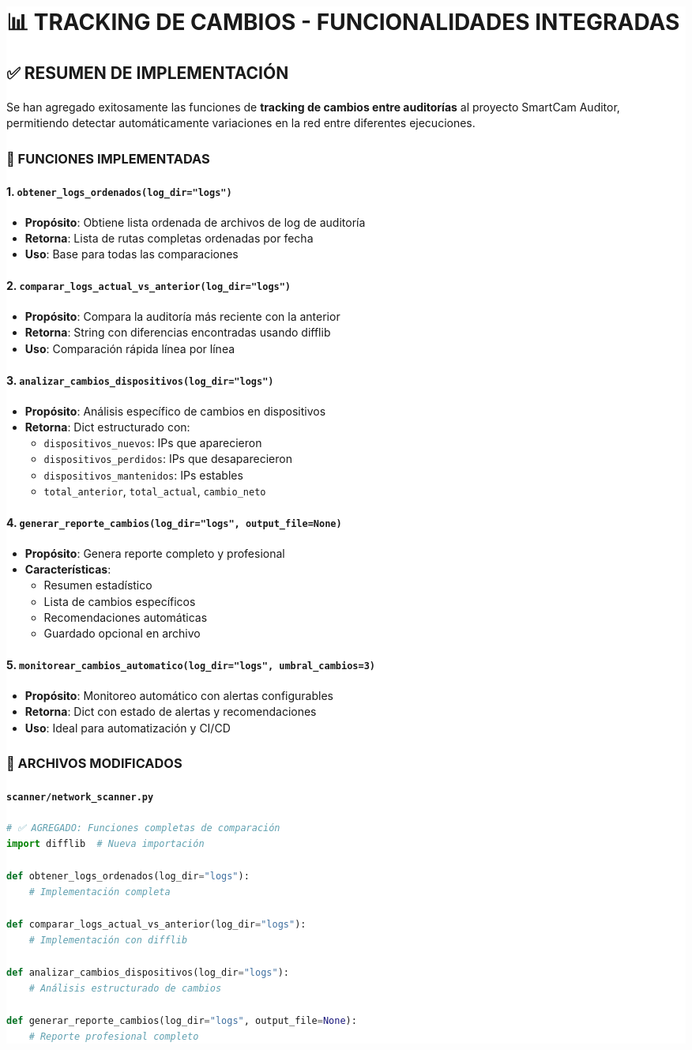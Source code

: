 # 📊 TRACKING DE CAMBIOS - FUNCIONALIDADES INTEGRADAS

## ✅ RESUMEN DE IMPLEMENTACIÓN

Se han agregado exitosamente las funciones de **tracking de cambios entre auditorías** al proyecto SmartCam Auditor, permitiendo detectar automáticamente variaciones en la red entre diferentes ejecuciones.

### 🔧 FUNCIONES IMPLEMENTADAS

#### 1. **`obtener_logs_ordenados(log_dir="logs")`**
- **Propósito**: Obtiene lista ordenada de archivos de log de auditoría
- **Retorna**: Lista de rutas completas ordenadas por fecha
- **Uso**: Base para todas las comparaciones

#### 2. **`comparar_logs_actual_vs_anterior(log_dir="logs")`**
- **Propósito**: Compara la auditoría más reciente con la anterior
- **Retorna**: String con diferencias encontradas usando difflib
- **Uso**: Comparación rápida línea por línea

#### 3. **`analizar_cambios_dispositivos(log_dir="logs")`**
- **Propósito**: Análisis específico de cambios en dispositivos
- **Retorna**: Dict estructurado con:
  - `dispositivos_nuevos`: IPs que aparecieron
  - `dispositivos_perdidos`: IPs que desaparecieron  
  - `dispositivos_mantenidos`: IPs estables
  - `total_anterior`, `total_actual`, `cambio_neto`

#### 4. **`generar_reporte_cambios(log_dir="logs", output_file=None)`**
- **Propósito**: Genera reporte completo y profesional
- **Características**:
  - Resumen estadístico
  - Lista de cambios específicos
  - Recomendaciones automáticas
  - Guardado opcional en archivo

#### 5. **`monitorear_cambios_automatico(log_dir="logs", umbral_cambios=3)`**
- **Propósito**: Monitoreo automático con alertas configurables
- **Retorna**: Dict con estado de alertas y recomendaciones
- **Uso**: Ideal para automatización y CI/CD

### 📁 ARCHIVOS MODIFICADOS

#### `scanner/network_scanner.py`
```python
# ✅ AGREGADO: Funciones completas de comparación
import difflib  # Nueva importación

def obtener_logs_ordenados(log_dir="logs"):
    # Implementación completa
    
def comparar_logs_actual_vs_anterior(log_dir="logs"):
    # Implementación con difflib
    
def analizar_cambios_dispositivos(log_dir="logs"):
    # Análisis estructurado de cambios
    
def generar_reporte_cambios(log_dir="logs", output_file=None):
    # Reporte profesional completo
```